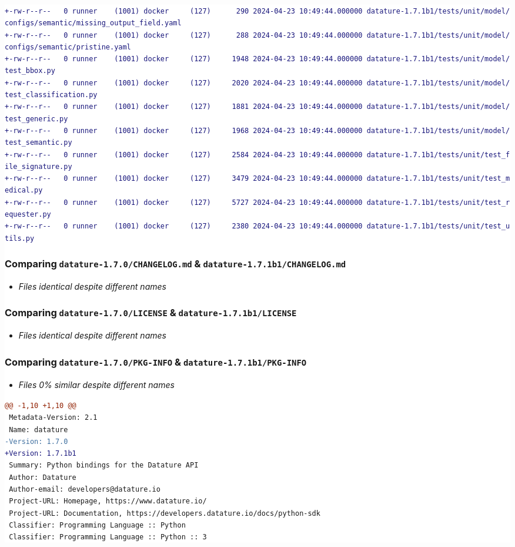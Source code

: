```diff
+-rw-r--r--   0 runner    (1001) docker     (127)      290 2024-04-23 10:49:44.000000 datature-1.7.1b1/tests/unit/model/configs/semantic/missing_output_field.yaml
+-rw-r--r--   0 runner    (1001) docker     (127)      288 2024-04-23 10:49:44.000000 datature-1.7.1b1/tests/unit/model/configs/semantic/pristine.yaml
+-rw-r--r--   0 runner    (1001) docker     (127)     1948 2024-04-23 10:49:44.000000 datature-1.7.1b1/tests/unit/model/test_bbox.py
+-rw-r--r--   0 runner    (1001) docker     (127)     2020 2024-04-23 10:49:44.000000 datature-1.7.1b1/tests/unit/model/test_classification.py
+-rw-r--r--   0 runner    (1001) docker     (127)     1881 2024-04-23 10:49:44.000000 datature-1.7.1b1/tests/unit/model/test_generic.py
+-rw-r--r--   0 runner    (1001) docker     (127)     1968 2024-04-23 10:49:44.000000 datature-1.7.1b1/tests/unit/model/test_semantic.py
+-rw-r--r--   0 runner    (1001) docker     (127)     2584 2024-04-23 10:49:44.000000 datature-1.7.1b1/tests/unit/test_file_signature.py
+-rw-r--r--   0 runner    (1001) docker     (127)     3479 2024-04-23 10:49:44.000000 datature-1.7.1b1/tests/unit/test_medical.py
+-rw-r--r--   0 runner    (1001) docker     (127)     5727 2024-04-23 10:49:44.000000 datature-1.7.1b1/tests/unit/test_requester.py
+-rw-r--r--   0 runner    (1001) docker     (127)     2380 2024-04-23 10:49:44.000000 datature-1.7.1b1/tests/unit/test_utils.py
```

### Comparing `datature-1.7.0/CHANGELOG.md` & `datature-1.7.1b1/CHANGELOG.md`

 * *Files identical despite different names*

### Comparing `datature-1.7.0/LICENSE` & `datature-1.7.1b1/LICENSE`

 * *Files identical despite different names*

### Comparing `datature-1.7.0/PKG-INFO` & `datature-1.7.1b1/PKG-INFO`

 * *Files 0% similar despite different names*

```diff
@@ -1,10 +1,10 @@
 Metadata-Version: 2.1
 Name: datature
-Version: 1.7.0
+Version: 1.7.1b1
 Summary: Python bindings for the Datature API
 Author: Datature
 Author-email: developers@datature.io
 Project-URL: Homepage, https://www.datature.io/
 Project-URL: Documentation, https://developers.datature.io/docs/python-sdk
 Classifier: Programming Language :: Python
 Classifier: Programming Language :: Python :: 3
```
